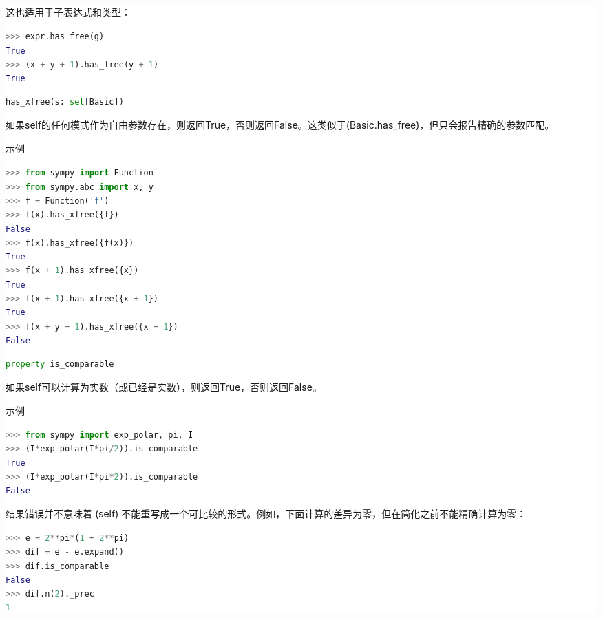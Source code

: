 这也适用于子表达式和类型：

```py
>>> expr.has_free(g)
True
>>> (x + y + 1).has_free(y + 1)
True 
```

```py
has_xfree(s: set[Basic])
```

如果self的任何模式作为自由参数存在，则返回True，否则返回False。这类似于\(Basic.has_free\)，但只会报告精确的参数匹配。

示例

```py
>>> from sympy import Function
>>> from sympy.abc import x, y
>>> f = Function('f')
>>> f(x).has_xfree({f})
False
>>> f(x).has_xfree({f(x)})
True
>>> f(x + 1).has_xfree({x})
True
>>> f(x + 1).has_xfree({x + 1})
True
>>> f(x + y + 1).has_xfree({x + 1})
False 
```

```py
property is_comparable
```

如果self可以计算为实数（或已经是实数），则返回True，否则返回False。

示例

```py
>>> from sympy import exp_polar, pi, I
>>> (I*exp_polar(I*pi/2)).is_comparable
True
>>> (I*exp_polar(I*pi*2)).is_comparable
False 
```

结果错误并不意味着 \(self\) 不能重写成一个可比较的形式。例如，下面计算的差异为零，但在简化之前不能精确计算为零：

```py
>>> e = 2**pi*(1 + 2**pi)
>>> dif = e - e.expand()
>>> dif.is_comparable
False
>>> dif.n(2)._prec
1 
```
